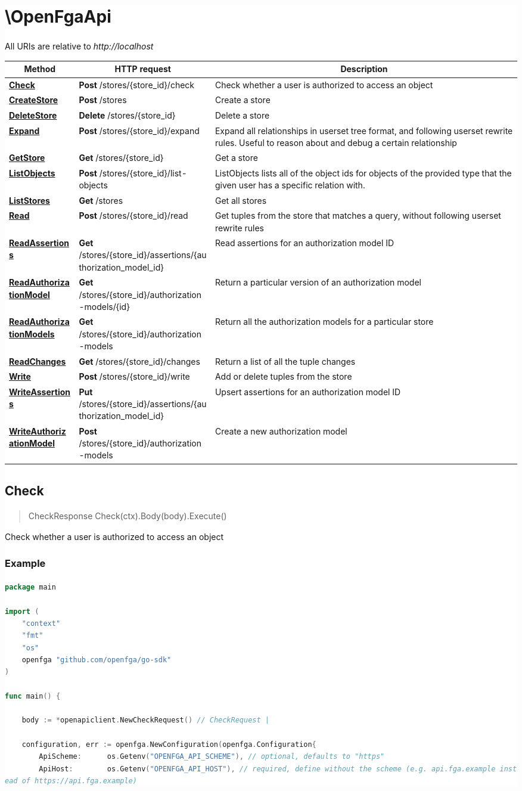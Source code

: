 # \OpenFgaApi

All URIs are relative to *http://localhost*

Method | HTTP request | Description
------------- | ------------- | -------------
[**Check**](OpenFgaApi.md#Check) | **Post** /stores/{store_id}/check | Check whether a user is authorized to access an object
[**CreateStore**](OpenFgaApi.md#CreateStore) | **Post** /stores | Create a store
[**DeleteStore**](OpenFgaApi.md#DeleteStore) | **Delete** /stores/{store_id} | Delete a store
[**Expand**](OpenFgaApi.md#Expand) | **Post** /stores/{store_id}/expand | Expand all relationships in userset tree format, and following userset rewrite rules.  Useful to reason about and debug a certain relationship
[**GetStore**](OpenFgaApi.md#GetStore) | **Get** /stores/{store_id} | Get a store
[**ListObjects**](OpenFgaApi.md#ListObjects) | **Post** /stores/{store_id}/list-objects | ListObjects lists all of the object ids for objects of the provided type that the given user has a specific relation with.
[**ListStores**](OpenFgaApi.md#ListStores) | **Get** /stores | Get all stores
[**Read**](OpenFgaApi.md#Read) | **Post** /stores/{store_id}/read | Get tuples from the store that matches a query, without following userset rewrite rules
[**ReadAssertions**](OpenFgaApi.md#ReadAssertions) | **Get** /stores/{store_id}/assertions/{authorization_model_id} | Read assertions for an authorization model ID
[**ReadAuthorizationModel**](OpenFgaApi.md#ReadAuthorizationModel) | **Get** /stores/{store_id}/authorization-models/{id} | Return a particular version of an authorization model
[**ReadAuthorizationModels**](OpenFgaApi.md#ReadAuthorizationModels) | **Get** /stores/{store_id}/authorization-models | Return all the authorization models for a particular store
[**ReadChanges**](OpenFgaApi.md#ReadChanges) | **Get** /stores/{store_id}/changes | Return a list of all the tuple changes
[**Write**](OpenFgaApi.md#Write) | **Post** /stores/{store_id}/write | Add or delete tuples from the store
[**WriteAssertions**](OpenFgaApi.md#WriteAssertions) | **Put** /stores/{store_id}/assertions/{authorization_model_id} | Upsert assertions for an authorization model ID
[**WriteAuthorizationModel**](OpenFgaApi.md#WriteAuthorizationModel) | **Post** /stores/{store_id}/authorization-models | Create a new authorization model



## Check

> CheckResponse Check(ctx).Body(body).Execute()

Check whether a user is authorized to access an object



### Example

```go
package main

import (
    "context"
    "fmt"
    "os"
    openfga "github.com/openfga/go-sdk"
)

func main() {
    
    body := *openapiclient.NewCheckRequest() // CheckRequest | 

    configuration, err := openfga.NewConfiguration(openfga.Configuration{
        ApiScheme:      os.Getenv("OPENFGA_API_SCHEME"), // optional, defaults to "https"
        ApiHost:        os.Getenv("OPENFGA_API_HOST"), // required, define without the scheme (e.g. api.fga.example instead of https://api.fga.example)
```